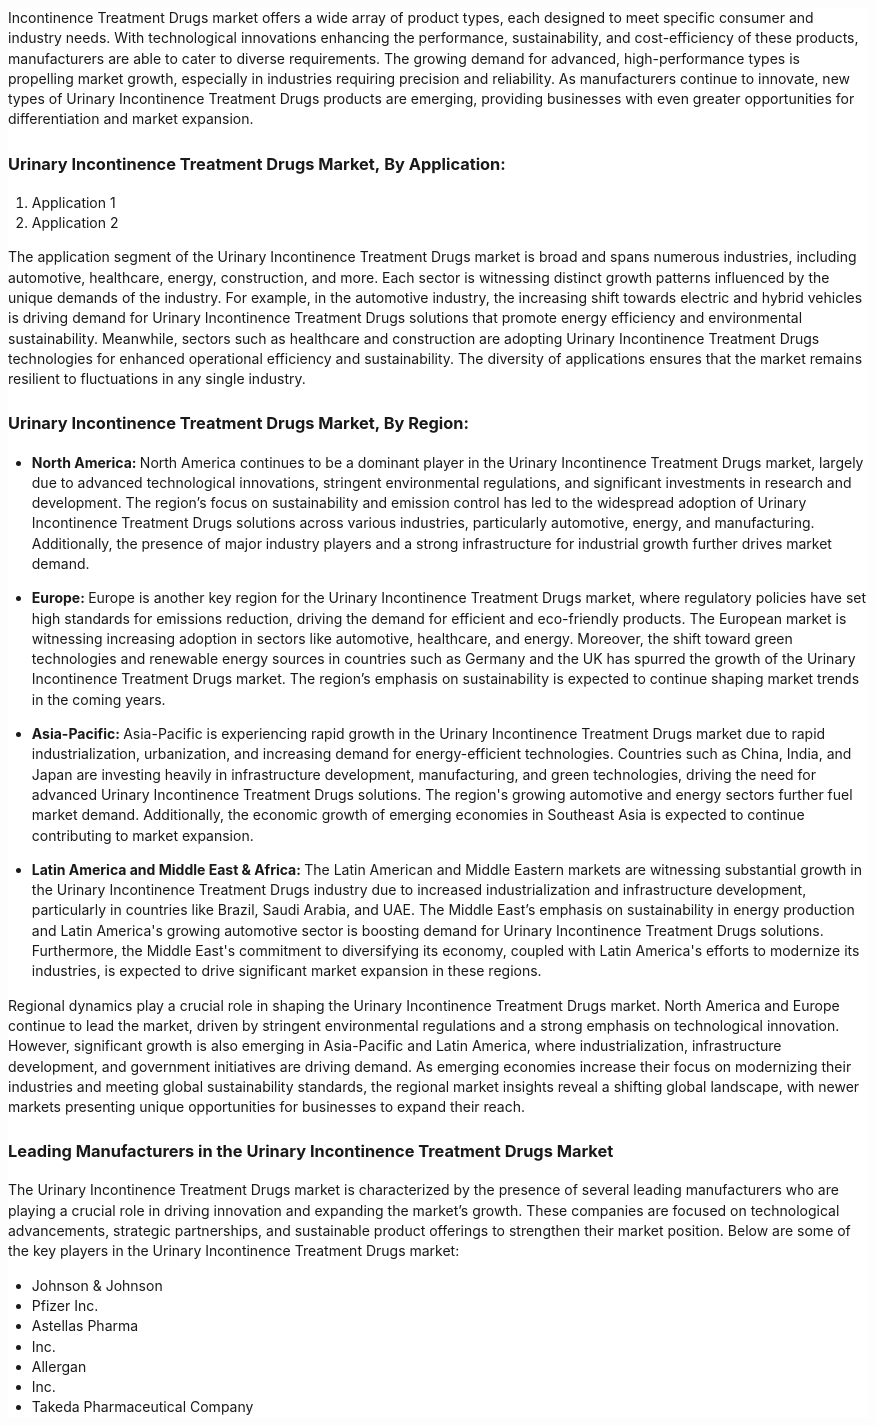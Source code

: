Incontinence Treatment Drugs market offers a wide array of product types, each designed to meet specific consumer and industry needs. With technological innovations enhancing the performance, sustainability, and cost-efficiency of these products, manufacturers are able to cater to diverse requirements. The growing demand for advanced, high-performance types is propelling market growth, especially in industries requiring precision and reliability. As manufacturers continue to innovate, new types of Urinary Incontinence Treatment Drugs products are emerging, providing businesses with even greater opportunities for differentiation and market expansion.</p><h3>Urinary Incontinence Treatment Drugs Market,&nbsp;By Application:</h3><ol><li>Application 1<li>Application 2</li></ol><p>The application segment of the Urinary Incontinence Treatment Drugs market is broad and spans numerous industries, including automotive, healthcare, energy, construction, and more. Each sector is witnessing distinct growth patterns influenced by the unique demands of the industry. For example, in the automotive industry, the increasing shift towards electric and hybrid vehicles is driving demand for Urinary Incontinence Treatment Drugs solutions that promote energy efficiency and environmental sustainability. Meanwhile, sectors such as healthcare and construction are adopting Urinary Incontinence Treatment Drugs technologies for enhanced operational efficiency and sustainability. The diversity of applications ensures that the market remains resilient to fluctuations in any single industry.</p><h3>Urinary Incontinence Treatment Drugs Market, By Region:</h3><ul><li><p><strong>North America:&nbsp;</strong>North America continues to be a dominant player in the Urinary Incontinence Treatment Drugs market, largely due to advanced technological innovations, stringent environmental regulations, and significant investments in research and development. The region&rsquo;s focus on sustainability and emission control has led to the widespread adoption of Urinary Incontinence Treatment Drugs solutions across various industries, particularly automotive, energy, and manufacturing. Additionally, the presence of major industry players and a strong infrastructure for industrial growth further drives market demand.</p></li><li><p><strong><strong>Europe:&nbsp;</strong></strong>Europe is another key region for the Urinary Incontinence Treatment Drugs market, where regulatory policies have set high standards for emissions reduction, driving the demand for efficient and eco-friendly products. The European market is witnessing increasing adoption in sectors like automotive, healthcare, and energy. Moreover, the shift toward green technologies and renewable energy sources in countries such as Germany and the UK has spurred the growth of the Urinary Incontinence Treatment Drugs market. The region&rsquo;s emphasis on sustainability is expected to continue shaping market trends in the coming years.</p></li><li><p><strong><strong>Asia-Pacific:&nbsp;</strong></strong>Asia-Pacific is experiencing rapid growth in the Urinary Incontinence Treatment Drugs market due to rapid industrialization, urbanization, and increasing demand for energy-efficient technologies. Countries such as China, India, and Japan are investing heavily in infrastructure development, manufacturing, and green technologies, driving the need for advanced Urinary Incontinence Treatment Drugs solutions. The region's growing automotive and energy sectors further fuel market demand. Additionally, the economic growth of emerging economies in Southeast Asia is expected to continue contributing to market expansion.</p></li><li><p><strong><strong>Latin America and Middle East &amp; Africa:&nbsp;</strong></strong>The Latin American and Middle Eastern markets are witnessing substantial growth in the Urinary Incontinence Treatment Drugs industry due to increased industrialization and infrastructure development, particularly in countries like Brazil, Saudi Arabia, and UAE. The Middle East&rsquo;s emphasis on sustainability in energy production and Latin America's growing automotive sector is boosting demand for Urinary Incontinence Treatment Drugs solutions. Furthermore, the Middle East's commitment to diversifying its economy, coupled with Latin America's efforts to modernize its industries, is expected to drive significant market expansion in these regions.</p></li></ul><p>Regional dynamics play a crucial role in shaping the Urinary Incontinence Treatment Drugs market. North America and Europe continue to lead the market, driven by stringent environmental regulations and a strong emphasis on technological innovation. However, significant growth is also emerging in Asia-Pacific and Latin America, where industrialization, infrastructure development, and government initiatives are driving demand. As emerging economies increase their focus on modernizing their industries and meeting global sustainability standards, the regional market insights reveal a shifting global landscape, with newer markets presenting unique opportunities for businesses to expand their reach.</p><h3><strong>Leading Manufacturers in the Urinary Incontinence Treatment Drugs Market</strong></h3><p>The Urinary Incontinence Treatment Drugs market is characterized by the presence of several leading manufacturers who are playing a crucial role in driving innovation and expanding the market&rsquo;s growth. These companies are focused on technological advancements, strategic partnerships, and sustainable product offerings to strengthen their market position. Below are some of the key players in the Urinary Incontinence Treatment Drugs market:</p></div><div class="article-main__content" data-test-id="publishing-text-block"><ul><li><span class="">Johnson & Johnson<li> Pfizer Inc.<li> Astellas Pharma<li> Inc.<li> Allergan<li> Inc.<li> Takeda Pharmaceutical Company